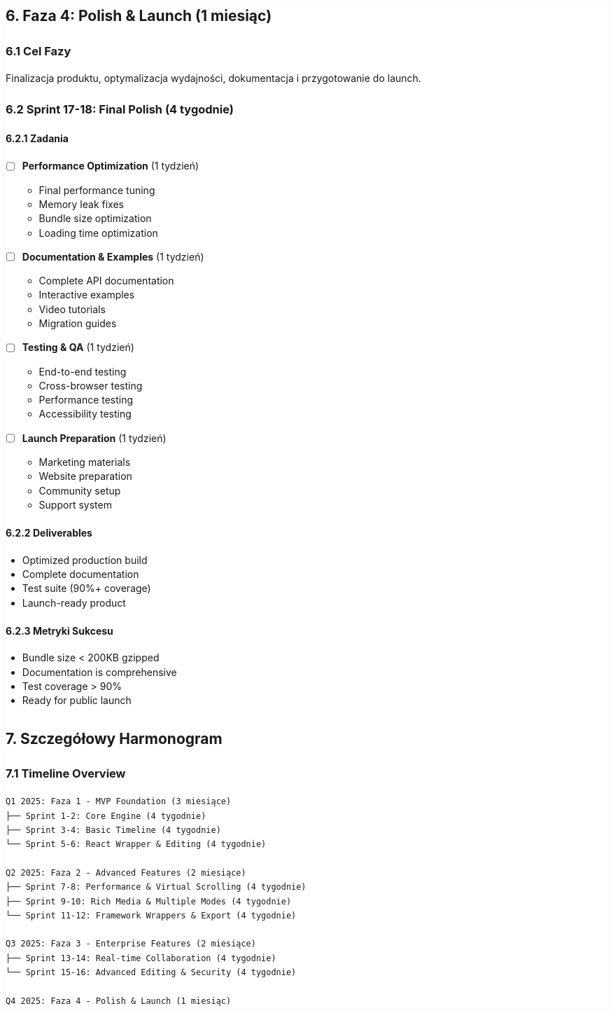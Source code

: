 ## 6. Faza 4: Polish & Launch (1 miesiąc)

### 6.1 Cel Fazy
Finalizacja produktu, optymalizacja wydajności, dokumentacja i przygotowanie do launch.

### 6.2 Sprint 17-18: Final Polish (4 tygodnie)

#### 6.2.1 Zadania
- [ ] **Performance Optimization** (1 tydzień)
  - Final performance tuning
  - Memory leak fixes
  - Bundle size optimization
  - Loading time optimization

- [ ] **Documentation & Examples** (1 tydzień)
  - Complete API documentation
  - Interactive examples
  - Video tutorials
  - Migration guides

- [ ] **Testing & QA** (1 tydzień)
  - End-to-end testing
  - Cross-browser testing
  - Performance testing
  - Accessibility testing

- [ ] **Launch Preparation** (1 tydzień)
  - Marketing materials
  - Website preparation
  - Community setup
  - Support system

#### 6.2.2 Deliverables
- Optimized production build
- Complete documentation
- Test suite (90%+ coverage)
- Launch-ready product

#### 6.2.3 Metryki Sukcesu
- Bundle size < 200KB gzipped
- Documentation is comprehensive
- Test coverage > 90%
- Ready for public launch

## 7. Szczegółowy Harmonogram

### 7.1 Timeline Overview
```
Q1 2025: Faza 1 - MVP Foundation (3 miesiące)
├── Sprint 1-2: Core Engine (4 tygodnie)
├── Sprint 3-4: Basic Timeline (4 tygodnie)
└── Sprint 5-6: React Wrapper & Editing (4 tygodnie)

Q2 2025: Faza 2 - Advanced Features (2 miesiące)
├── Sprint 7-8: Performance & Virtual Scrolling (4 tygodnie)
├── Sprint 9-10: Rich Media & Multiple Modes (4 tygodnie)
└── Sprint 11-12: Framework Wrappers & Export (4 tygodnie)

Q3 2025: Faza 3 - Enterprise Features (2 miesiące)
├── Sprint 13-14: Real-time Collaboration (4 tygodnie)
└── Sprint 15-16: Advanced Editing & Security (4 tygodnie)

Q4 2025: Faza 4 - Polish & Launch (1 miesiąc)
```